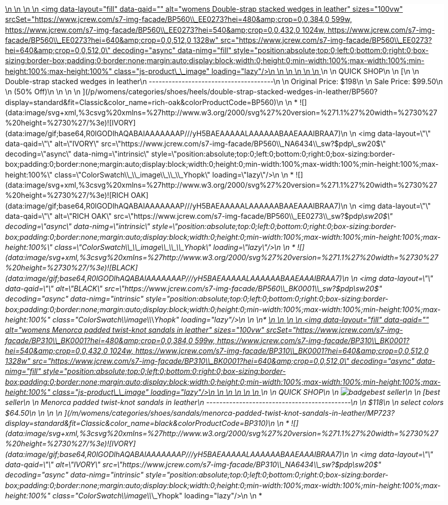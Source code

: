 [\n    \n    ![womens Double-strap stacked wedges in leather](data:image/gif;base64,R0lGODlhAQABAIAAAAAAAP///yH5BAEAAAAALAAAAAABAAEAAAIBRAA7)\n    \n    <img data-layout=\"fill\" data-qaid=\"\" alt=\"womens Double-strap stacked wedges in leather\" sizes=\"100vw\" srcSet=\"https://www.jcrew.com/s7-img-facade/BP560\\_EE0273?hei=480&amp;crop=0,0,384,0 599w, https://www.jcrew.com/s7-img-facade/BP560\\_EE0273?hei=540&amp;crop=0,0,432,0 1024w, https://www.jcrew.com/s7-img-facade/BP560\\_EE0273?hei=640&amp;crop=0,0,512,0 1328w\" src=\"https://www.jcrew.com/s7-img-facade/BP560\\_EE0273?hei=640&amp;crop=0,0,512,0\" decoding=\"async\" data-nimg=\"fill\" style=\"position:absolute;top:0;left:0;bottom:0;right:0;box-sizing:border-box;padding:0;border:none;margin:auto;display:block;width:0;height:0;min-width:100%;max-width:100%;min-height:100%;max-height:100%\" class=\"js-product\\_\\_image\" loading=\"lazy\"/>\n    \n    \n    \n    \n    \n    ](/p/womens/categories/shoes/heels/double-strap-stacked-wedges-in-leather/BP560?display=standard&fit=Classic&color_name=rich-oak&colorProductCode=BP560)\n    \n    QUICK SHOP\n    \n    [\n    \n    Double-strap stacked wedges in leather\n    --------------------------------------\n    \n    Original Price: $198\n    \n    Sale Price: $99.50\n    \n    (50% Off)\n    \n    \n    \n    ](/p/womens/categories/shoes/heels/double-strap-stacked-wedges-in-leather/BP560?display=standard&fit=Classic&color_name=rich-oak&colorProductCode=BP560)\n    \n    *   ![](data:image/svg+xml,%3csvg%20xmlns=%27http://www.w3.org/2000/svg%27%20version=%271.1%27%20width=%2730%27%20height=%2730%27/%3e)![IVORY](data:image/gif;base64,R0lGODlhAQABAIAAAAAAAP///yH5BAEAAAAALAAAAAABAAEAAAIBRAA7)\n        \n        <img data-layout=\"\" data-qaid=\"\" alt=\"IVORY\" src=\"https://www.jcrew.com/s7-img-facade/BP560\\_NA6434\\_sw?$pdp\\_sw20$\" decoding=\"async\" data-nimg=\"intrinsic\" style=\"position:absolute;top:0;left:0;bottom:0;right:0;box-sizing:border-box;padding:0;border:none;margin:auto;display:block;width:0;height:0;min-width:100%;max-width:100%;min-height:100%;max-height:100%\" class=\"ColorSwatch\\_\\_image\\_\\_\\_Yhopk\" loading=\"lazy\"/>\n        \n    *   ![](data:image/svg+xml,%3csvg%20xmlns=%27http://www.w3.org/2000/svg%27%20version=%271.1%27%20width=%2730%27%20height=%2730%27/%3e)![RICH OAK](data:image/gif;base64,R0lGODlhAQABAIAAAAAAAP///yH5BAEAAAAALAAAAAABAAEAAAIBRAA7)\n        \n        <img data-layout=\"\" data-qaid=\"\" alt=\"RICH OAK\" src=\"https://www.jcrew.com/s7-img-facade/BP560\\_EE0273\\_sw?$pdp\\_sw20$\" decoding=\"async\" data-nimg=\"intrinsic\" style=\"position:absolute;top:0;left:0;bottom:0;right:0;box-sizing:border-box;padding:0;border:none;margin:auto;display:block;width:0;height:0;min-width:100%;max-width:100%;min-height:100%;max-height:100%\" class=\"ColorSwatch\\_\\_image\\_\\_\\_Yhopk\" loading=\"lazy\"/>\n        \n    *   ![](data:image/svg+xml,%3csvg%20xmlns=%27http://www.w3.org/2000/svg%27%20version=%271.1%27%20width=%2730%27%20height=%2730%27/%3e)![BLACK](data:image/gif;base64,R0lGODlhAQABAIAAAAAAAP///yH5BAEAAAAALAAAAAABAAEAAAIBRAA7)\n        \n        <img data-layout=\"\" data-qaid=\"\" alt=\"BLACK\" src=\"https://www.jcrew.com/s7-img-facade/BP560\\_BK0001\\_sw?$pdp\\_sw20$\" decoding=\"async\" data-nimg=\"intrinsic\" style=\"position:absolute;top:0;left:0;bottom:0;right:0;box-sizing:border-box;padding:0;border:none;margin:auto;display:block;width:0;height:0;min-width:100%;max-width:100%;min-height:100%;max-height:100%\" class=\"ColorSwatch\\_\\_image\\_\\_\\_Yhopk\" loading=\"lazy\"/>\n        \n    \n*   [\n    \n    ![womens Menorca padded twist-knot sandals in leather](data:image/gif;base64,R0lGODlhAQABAIAAAAAAAP///yH5BAEAAAAALAAAAAABAAEAAAIBRAA7)\n    \n    <img data-layout=\"fill\" data-qaid=\"\" alt=\"womens Menorca padded twist-knot sandals in leather\" sizes=\"100vw\" srcSet=\"https://www.jcrew.com/s7-img-facade/BP310\\_BK0001?hei=480&amp;crop=0,0,384,0 599w, https://www.jcrew.com/s7-img-facade/BP310\\_BK0001?hei=540&amp;crop=0,0,432,0 1024w, https://www.jcrew.com/s7-img-facade/BP310\\_BK0001?hei=640&amp;crop=0,0,512,0 1328w\" src=\"https://www.jcrew.com/s7-img-facade/BP310\\_BK0001?hei=640&amp;crop=0,0,512,0\" decoding=\"async\" data-nimg=\"fill\" style=\"position:absolute;top:0;left:0;bottom:0;right:0;box-sizing:border-box;padding:0;border:none;margin:auto;display:block;width:0;height:0;min-width:100%;max-width:100%;min-height:100%;max-height:100%\" class=\"js-product\\_\\_image\" loading=\"lazy\"/>\n    \n    \n    \n    \n    \n    ](/m/womens/categories/shoes/sandals/menorca-padded-twist-knot-sandals-in-leather/MP723?display=standard&fit=Classic&color_name=black&colorProductCode=BP310)\n    \n    QUICK SHOP\n    \n    ![badge](https://www.jcrew.com/s7-img-facade/TS)best seller\n    \n    [best seller\n    \n    Menorca padded twist-knot sandals in leather\n    --------------------------------------------\n    \n    $118\n    \n    select colors $64.50\n    \n    \n    \n    ](/m/womens/categories/shoes/sandals/menorca-padded-twist-knot-sandals-in-leather/MP723?display=standard&fit=Classic&color_name=black&colorProductCode=BP310)\n    \n    *   ![](data:image/svg+xml,%3csvg%20xmlns=%27http://www.w3.org/2000/svg%27%20version=%271.1%27%20width=%2730%27%20height=%2730%27/%3e)![IVORY](data:image/gif;base64,R0lGODlhAQABAIAAAAAAAP///yH5BAEAAAAALAAAAAABAAEAAAIBRAA7)\n        \n        <img data-layout=\"\" data-qaid=\"\" alt=\"IVORY\" src=\"https://www.jcrew.com/s7-img-facade/BP310\\_NA6434\\_sw?$pdp\\_sw20$\" decoding=\"async\" data-nimg=\"intrinsic\" style=\"position:absolute;top:0;left:0;bottom:0;right:0;box-sizing:border-box;padding:0;border:none;margin:auto;display:block;width:0;height:0;min-width:100%;max-width:100%;min-height:100%;max-height:100%\" class=\"ColorSwatch\\_\\_image\\_\\_\\_Yhopk\" loading=\"lazy\"/>\n        \n    *